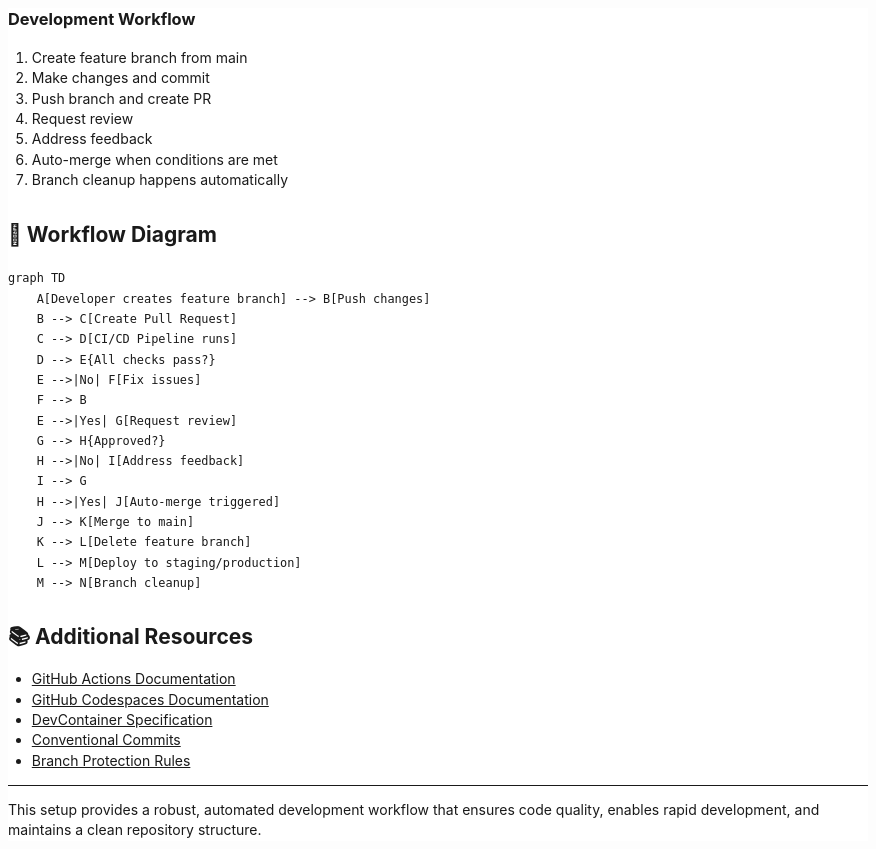 ### Development Workflow
1. Create feature branch from main
2. Make changes and commit
3. Push branch and create PR
4. Request review
5. Address feedback
6. Auto-merge when conditions are met
7. Branch cleanup happens automatically

## 🔄 Workflow Diagram

```mermaid
graph TD
    A[Developer creates feature branch] --> B[Push changes]
    B --> C[Create Pull Request]
    C --> D[CI/CD Pipeline runs]
    D --> E{All checks pass?}
    E -->|No| F[Fix issues]
    F --> B
    E -->|Yes| G[Request review]
    G --> H{Approved?}
    H -->|No| I[Address feedback]
    I --> G
    H -->|Yes| J[Auto-merge triggered]
    J --> K[Merge to main]
    K --> L[Delete feature branch]
    L --> M[Deploy to staging/production]
    M --> N[Branch cleanup]
```

## 📚 Additional Resources

- [GitHub Actions Documentation](https://docs.github.com/en/actions)
- [GitHub Codespaces Documentation](https://docs.github.com/en/codespaces)
- [DevContainer Specification](https://containers.dev/)
- [Conventional Commits](https://www.conventionalcommits.org/)
- [Branch Protection Rules](https://docs.github.com/en/repositories/configuring-branches-and-merges-in-your-repository/defining-the-mergeability-of-pull-requests/about-protected-branches)

---

This setup provides a robust, automated development workflow that ensures code quality, enables rapid development, and maintains a clean repository structure.